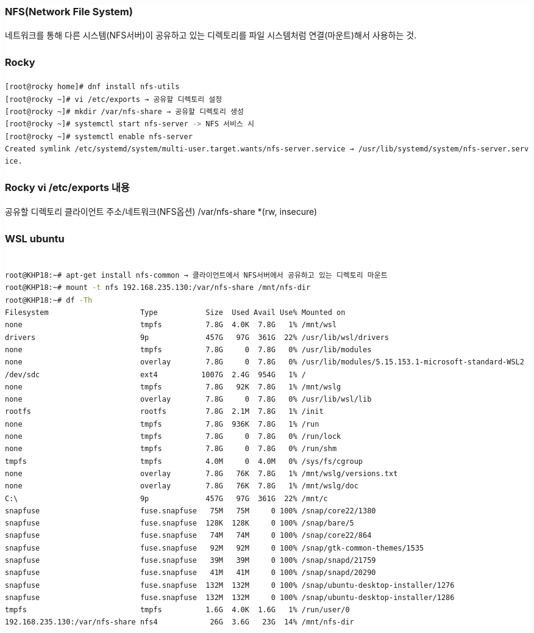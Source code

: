 ### NFS(Network File System)

네트워크를 통해 다른 시스템(NFS서버)이 공유하고 있는 디렉토리를 파일 시스템처럼 연결(마운트)해서 사용하는 것.

### Rocky

```bash
[root@rocky home]# dnf install nfs-utils
[root@rocky ~]# vi /etc/exports → 공유할 디렉토리 설정
[root@rocky ~]# mkdir /var/nfs-share → 공유할 디렉토리 생성
[root@rocky ~]# systemctl start nfs-server -> NFS 서비스 시
[root@rocky ~]# systemctl enable nfs-server
Created symlink /etc/systemd/system/multi-user.target.wants/nfs-server.service → /usr/lib/systemd/system/nfs-server.service.
```

### Rocky vi /etc/exports 내용

 공유할 디렉토리      클라이언트 주소/네트워크(NFS옵션)
/var/nfs-share           *(rw, insecure)

### WSL ubuntu

```bash

root@KHP18:~# apt-get install nfs-common → 클라이언트에서 NFS서버에서 공유하고 있는 디렉토리 마운트
root@KHP18:~# mount -t nfs 192.168.235.130:/var/nfs-share /mnt/nfs-dir
root@KHP18:~# df -Th
Filesystem                     Type           Size  Used Avail Use% Mounted on
none                           tmpfs          7.8G  4.0K  7.8G   1% /mnt/wsl
drivers                        9p             457G   97G  361G  22% /usr/lib/wsl/drivers
none                           tmpfs          7.8G     0  7.8G   0% /usr/lib/modules
none                           overlay        7.8G     0  7.8G   0% /usr/lib/modules/5.15.153.1-microsoft-standard-WSL2
/dev/sdc                       ext4          1007G  2.4G  954G   1% /
none                           tmpfs          7.8G   92K  7.8G   1% /mnt/wslg
none                           overlay        7.8G     0  7.8G   0% /usr/lib/wsl/lib
rootfs                         rootfs         7.8G  2.1M  7.8G   1% /init
none                           tmpfs          7.8G  936K  7.8G   1% /run
none                           tmpfs          7.8G     0  7.8G   0% /run/lock
none                           tmpfs          7.8G     0  7.8G   0% /run/shm
tmpfs                          tmpfs          4.0M     0  4.0M   0% /sys/fs/cgroup
none                           overlay        7.8G   76K  7.8G   1% /mnt/wslg/versions.txt
none                           overlay        7.8G   76K  7.8G   1% /mnt/wslg/doc
C:\                            9p             457G   97G  361G  22% /mnt/c
snapfuse                       fuse.snapfuse   75M   75M     0 100% /snap/core22/1380
snapfuse                       fuse.snapfuse  128K  128K     0 100% /snap/bare/5
snapfuse                       fuse.snapfuse   74M   74M     0 100% /snap/core22/864
snapfuse                       fuse.snapfuse   92M   92M     0 100% /snap/gtk-common-themes/1535
snapfuse                       fuse.snapfuse   39M   39M     0 100% /snap/snapd/21759
snapfuse                       fuse.snapfuse   41M   41M     0 100% /snap/snapd/20290
snapfuse                       fuse.snapfuse  132M  132M     0 100% /snap/ubuntu-desktop-installer/1276
snapfuse                       fuse.snapfuse  132M  132M     0 100% /snap/ubuntu-desktop-installer/1286
tmpfs                          tmpfs          1.6G  4.0K  1.6G   1% /run/user/0
192.168.235.130:/var/nfs-share nfs4            26G  3.6G   23G  14% /mnt/nfs-dir

```
